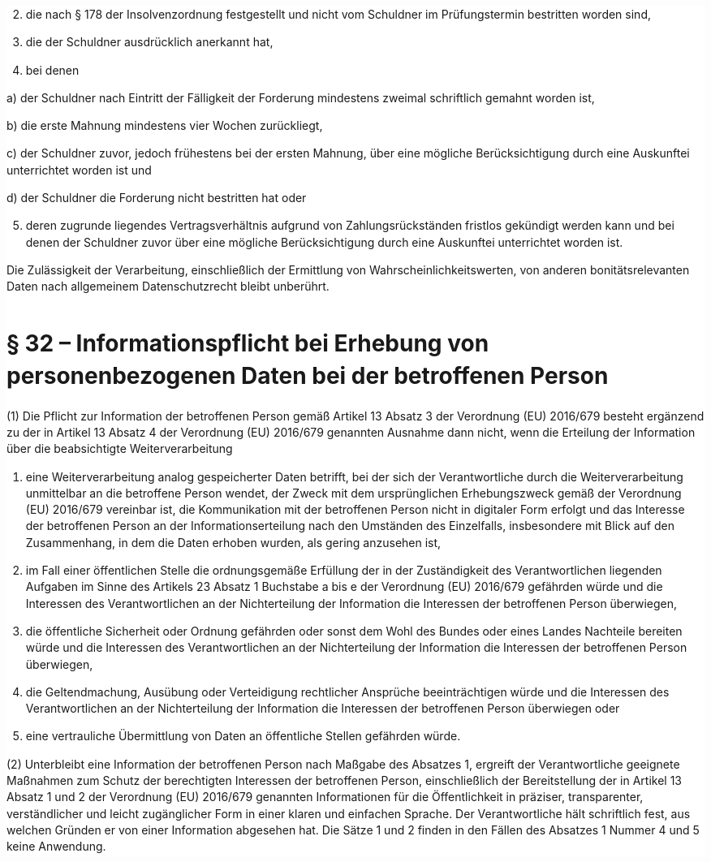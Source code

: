 2. die nach § 178 der Insolvenzordnung festgestellt und nicht vom Schuldner im Prüfungstermin bestritten worden sind,

3. die der Schuldner ausdrücklich anerkannt hat,

4. bei denen

a) der Schuldner nach Eintritt der Fälligkeit der Forderung mindestens zweimal schriftlich gemahnt worden ist,

b) die erste Mahnung mindestens vier Wochen zurückliegt,

c) der Schuldner zuvor, jedoch frühestens bei der ersten Mahnung, über eine mögliche Berücksichtigung durch eine Auskunftei unterrichtet worden ist und

d) der Schuldner die Forderung nicht bestritten hat oder

5. deren zugrunde liegendes Vertragsverhältnis aufgrund von Zahlungsrückständen fristlos gekündigt werden kann und bei denen der Schuldner zuvor über eine mögliche Berücksichtigung durch eine Auskunftei unterrichtet worden ist.

Die Zulässigkeit der Verarbeitung, einschließlich der Ermittlung von Wahrscheinlichkeitswerten, von anderen bonitätsrelevanten Daten nach allgemeinem Datenschutzrecht bleibt unberührt.

# § 32 – Informationspflicht bei Erhebung von personenbezogenen Daten bei der betroffenen Person

(1) Die Pflicht zur Information der betroffenen Person gemäß Artikel 13 Absatz 3 der Verordnung (EU) 2016/679 besteht ergänzend zu der in Artikel 13 Absatz 4 der Verordnung (EU) 2016/679 genannten Ausnahme dann nicht, wenn die Erteilung der Information über die beabsichtigte Weiterverarbeitung

1. eine Weiterverarbeitung analog gespeicherter Daten betrifft, bei der sich der Verantwortliche durch die Weiterverarbeitung unmittelbar an die betroffene Person wendet, der Zweck mit dem ursprünglichen Erhebungszweck gemäß der Verordnung (EU) 2016/679 vereinbar ist, die Kommunikation mit der betroffenen Person nicht in digitaler Form erfolgt und das Interesse der betroffenen Person an der Informationserteilung nach den Umständen des Einzelfalls, insbesondere mit Blick auf den Zusammenhang, in dem die Daten erhoben wurden, als gering anzusehen ist,

2. im Fall einer öffentlichen Stelle die ordnungsgemäße Erfüllung der in der Zuständigkeit des Verantwortlichen liegenden Aufgaben im Sinne des Artikels 23 Absatz 1 Buchstabe a bis e der Verordnung (EU) 2016/679 gefährden würde und die Interessen des Verantwortlichen an der Nichterteilung der Information die Interessen der betroffenen Person überwiegen,

3. die öffentliche Sicherheit oder Ordnung gefährden oder sonst dem Wohl des Bundes oder eines Landes Nachteile bereiten würde und die Interessen des Verantwortlichen an der Nichterteilung der Information die Interessen der betroffenen Person überwiegen,

4. die Geltendmachung, Ausübung oder Verteidigung rechtlicher Ansprüche beeinträchtigen würde und die Interessen des Verantwortlichen an der Nichterteilung der Information die Interessen der betroffenen Person überwiegen oder

5. eine vertrauliche Übermittlung von Daten an öffentliche Stellen gefährden würde.

(2) Unterbleibt eine Information der betroffenen Person nach Maßgabe des Absatzes 1, ergreift der Verantwortliche geeignete Maßnahmen zum Schutz der berechtigten Interessen der betroffenen Person, einschließlich der Bereitstellung der in Artikel 13 Absatz 1 und 2 der Verordnung (EU) 2016/679 genannten Informationen für die Öffentlichkeit in präziser, transparenter, verständlicher und leicht zugänglicher Form in einer klaren und einfachen Sprache. Der Verantwortliche hält schriftlich fest, aus welchen Gründen er von einer Information abgesehen hat. Die Sätze 1 und 2 finden in den Fällen des Absatzes 1 Nummer 4 und 5 keine Anwendung.
